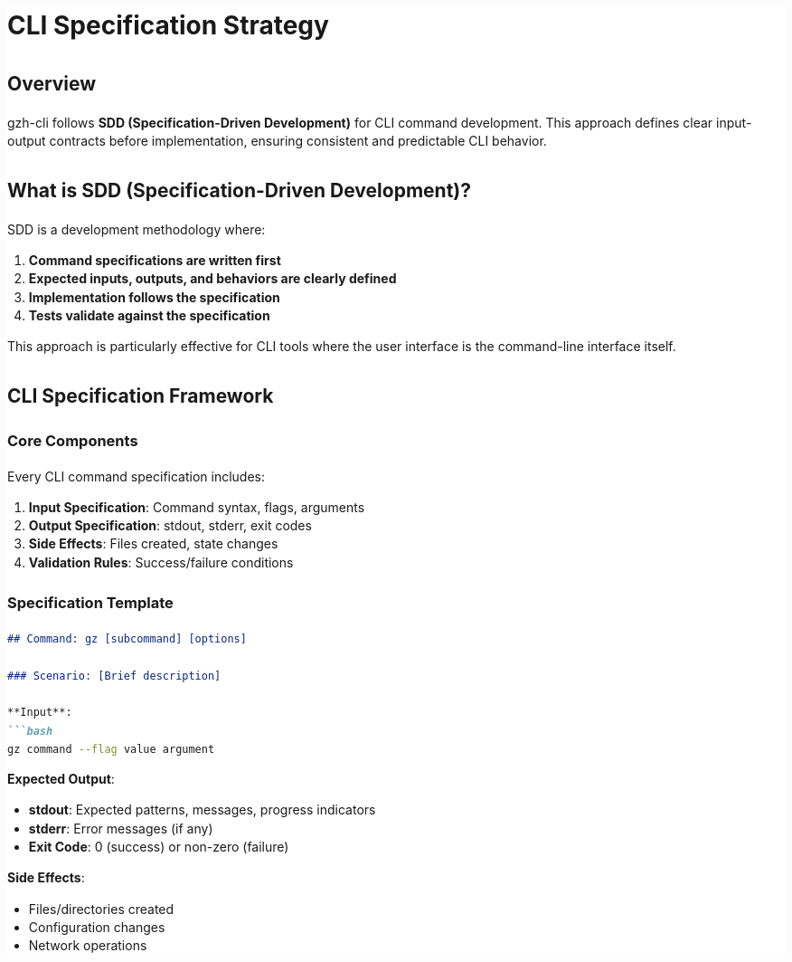 # CLI Specification Strategy

## Overview

gzh-cli follows **SDD (Specification-Driven Development)** for CLI command development. This approach defines clear input-output contracts before implementation, ensuring consistent and predictable CLI behavior.

## What is SDD (Specification-Driven Development)?

SDD is a development methodology where:

1. **Command specifications are written first**
1. **Expected inputs, outputs, and behaviors are clearly defined**
1. **Implementation follows the specification**
1. **Tests validate against the specification**

This approach is particularly effective for CLI tools where the user interface is the command-line interface itself.

## CLI Specification Framework

### Core Components

Every CLI command specification includes:

1. **Input Specification**: Command syntax, flags, arguments
1. **Output Specification**: stdout, stderr, exit codes
1. **Side Effects**: Files created, state changes
1. **Validation Rules**: Success/failure conditions

### Specification Template

````markdown
## Command: gz [subcommand] [options]

### Scenario: [Brief description]

**Input**:
```bash
gz command --flag value argument
````

**Expected Output**:

- **stdout**: Expected patterns, messages, progress indicators
- **stderr**: Error messages (if any)
- **Exit Code**: 0 (success) or non-zero (failure)

**Side Effects**:

- Files/directories created
- Configuration changes
- Network operations
